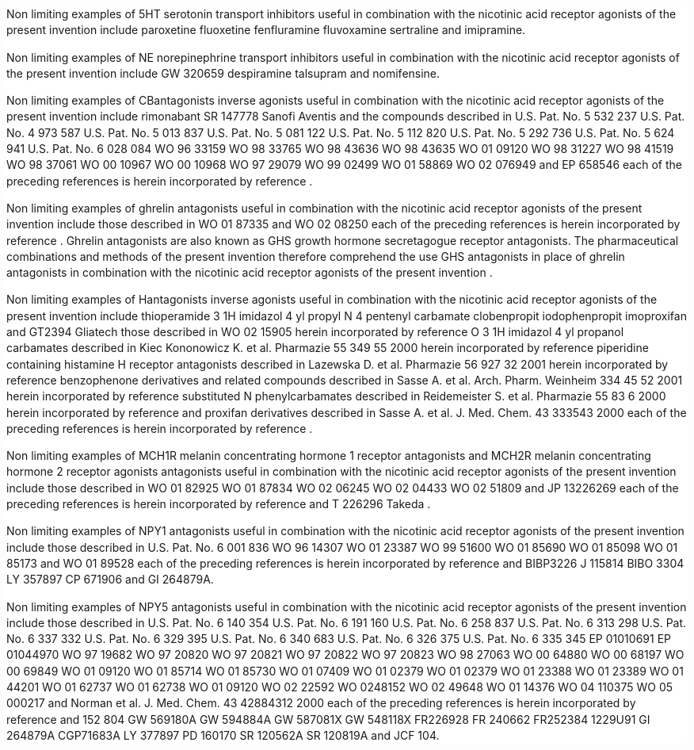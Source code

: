 Non limiting examples of 5HT serotonin transport inhibitors useful in combination with the nicotinic acid receptor agonists of the present invention include paroxetine fluoxetine fenfluramine fluvoxamine sertraline and imipramine.

Non limiting examples of NE norepinephrine transport inhibitors useful in combination with the nicotinic acid receptor agonists of the present invention include GW 320659 despiramine talsupram and nomifensine.

Non limiting examples of CBantagonists inverse agonists useful in combination with the nicotinic acid receptor agonists of the present invention include rimonabant SR 147778 Sanofi Aventis and the compounds described in U.S. Pat. No. 5 532 237 U.S. Pat. No. 4 973 587 U.S. Pat. No. 5 013 837 U.S. Pat. No. 5 081 122 U.S. Pat. No. 5 112 820 U.S. Pat. No. 5 292 736 U.S. Pat. No. 5 624 941 U.S. Pat. No. 6 028 084 WO 96 33159 WO 98 33765 WO 98 43636 WO 98 43635 WO 01 09120 WO 98 31227 WO 98 41519 WO 98 37061 WO 00 10967 WO 00 10968 WO 97 29079 WO 99 02499 WO 01 58869 WO 02 076949 and EP 658546 each of the preceding references is herein incorporated by reference .

Non limiting examples of ghrelin antagonists useful in combination with the nicotinic acid receptor agonists of the present invention include those described in WO 01 87335 and WO 02 08250 each of the preceding references is herein incorporated by reference . Ghrelin antagonists are also known as GHS growth hormone secretagogue receptor antagonists. The pharmaceutical combinations and methods of the present invention therefore comprehend the use GHS antagonists in place of ghrelin antagonists in combination with the nicotinic acid receptor agonists of the present invention .

Non limiting examples of Hantagonists inverse agonists useful in combination with the nicotinic acid receptor agonists of the present invention include thioperamide 3 1H imidazol 4 yl propyl N 4 pentenyl carbamate clobenpropit iodophenpropit imoproxifan and GT2394 Gliatech those described in WO 02 15905 herein incorporated by reference O 3 1H imidazol 4 yl propanol carbamates described in Kiec Kononowicz K. et al. Pharmazie 55 349 55 2000 herein incorporated by reference piperidine containing histamine H receptor antagonists described in Lazewska D. et al. Pharmazie 56 927 32 2001 herein incorporated by reference benzophenone derivatives and related compounds described in Sasse A. et al. Arch. Pharm. Weinheim 334 45 52 2001 herein incorporated by reference substituted N phenylcarbamates described in Reidemeister S. et al. Pharmazie 55 83 6 2000 herein incorporated by reference and proxifan derivatives described in Sasse A. et al. J. Med. Chem. 43 333543 2000 each of the preceding references is herein incorporated by reference .

Non limiting examples of MCH1R melanin concentrating hormone 1 receptor antagonists and MCH2R melanin concentrating hormone 2 receptor agonists antagonists useful in combination with the nicotinic acid receptor agonists of the present invention include those described in WO 01 82925 WO 01 87834 WO 02 06245 WO 02 04433 WO 02 51809 and JP 13226269 each of the preceding references is herein incorporated by reference and T 226296 Takeda .

Non limiting examples of NPY1 antagonists useful in combination with the nicotinic acid receptor agonists of the present invention include those described in U.S. Pat. No. 6 001 836 WO 96 14307 WO 01 23387 WO 99 51600 WO 01 85690 WO 01 85098 WO 01 85173 and WO 01 89528 each of the preceding references is herein incorporated by reference and BIBP3226 J 115814 BIBO 3304 LY 357897 CP 671906 and GI 264879A.

Non limiting examples of NPY5 antagonists useful in combination with the nicotinic acid receptor agonists of the present invention include those described in U.S. Pat. No. 6 140 354 U.S. Pat. No. 6 191 160 U.S. Pat. No. 6 258 837 U.S. Pat. No. 6 313 298 U.S. Pat. No. 6 337 332 U.S. Pat. No. 6 329 395 U.S. Pat. No. 6 340 683 U.S. Pat. No. 6 326 375 U.S. Pat. No. 6 335 345 EP 01010691 EP 01044970 WO 97 19682 WO 97 20820 WO 97 20821 WO 97 20822 WO 97 20823 WO 98 27063 WO 00 64880 WO 00 68197 WO 00 69849 WO 01 09120 WO 01 85714 WO 01 85730 WO 01 07409 WO 01 02379 WO 01 02379 WO 01 23388 WO 01 23389 WO 01 44201 WO 01 62737 WO 01 62738 WO 01 09120 WO 02 22592 WO 0248152 WO 02 49648 WO 01 14376 WO 04 110375 WO 05 000217 and Norman et al. J. Med. Chem. 43 42884312 2000 each of the preceding references is herein incorporated by reference and 152 804 GW 569180A GW 594884A GW 587081X GW 548118X FR226928 FR 240662 FR252384 1229U91 GI 264879A CGP71683A LY 377897 PD 160170 SR 120562A SR 120819A and JCF 104.
